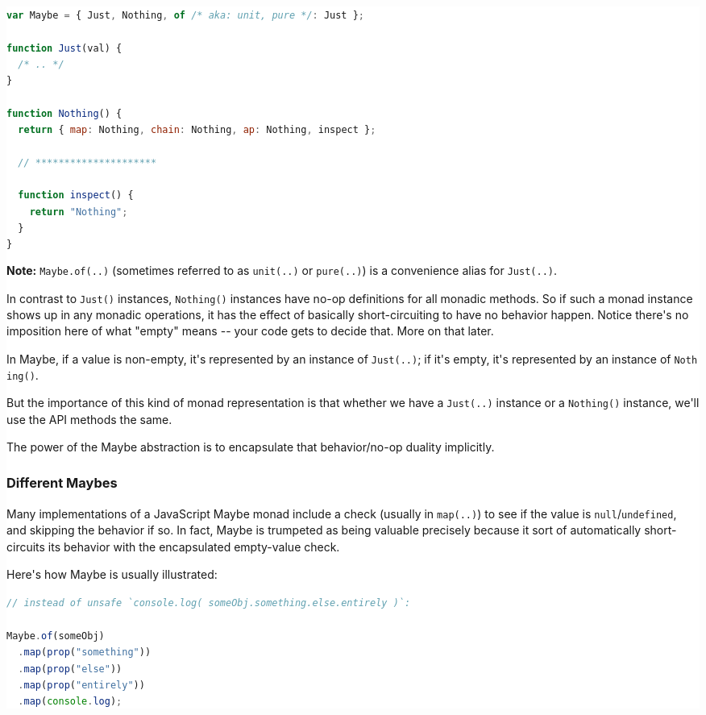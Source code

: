 ```js
var Maybe = { Just, Nothing, of /* aka: unit, pure */: Just };

function Just(val) {
  /* .. */
}

function Nothing() {
  return { map: Nothing, chain: Nothing, ap: Nothing, inspect };

  // *********************

  function inspect() {
    return "Nothing";
  }
}
```

**Note:** `Maybe.of(..)` (sometimes referred to as `unit(..)` or `pure(..)`) is
a convenience alias for `Just(..)`.

In contrast to `Just()` instances, `Nothing()` instances have no-op definitions
for all monadic methods. So if such a monad instance shows up in any monadic
operations, it has the effect of basically short-circuiting to have no behavior
happen. Notice there's no imposition here of what "empty" means -- your code
gets to decide that. More on that later.

In Maybe, if a value is non-empty, it's represented by an instance of
`Just(..)`; if it's empty, it's represented by an instance of `Nothing()`.

But the importance of this kind of monad representation is that whether we have
a `Just(..)` instance or a `Nothing()` instance, we'll use the API methods the
same.

The power of the Maybe abstraction is to encapsulate that behavior/no-op duality
implicitly.

### Different Maybes

Many implementations of a JavaScript Maybe monad include a check (usually in
`map(..)`) to see if the value is `null`/`undefined`, and skipping the behavior
if so. In fact, Maybe is trumpeted as being valuable precisely because it sort
of automatically short-circuits its behavior with the encapsulated empty-value
check.

Here's how Maybe is usually illustrated:

```js
// instead of unsafe `console.log( someObj.something.else.entirely )`:

Maybe.of(someObj)
  .map(prop("something"))
  .map(prop("else"))
  .map(prop("entirely"))
  .map(console.log);
```
